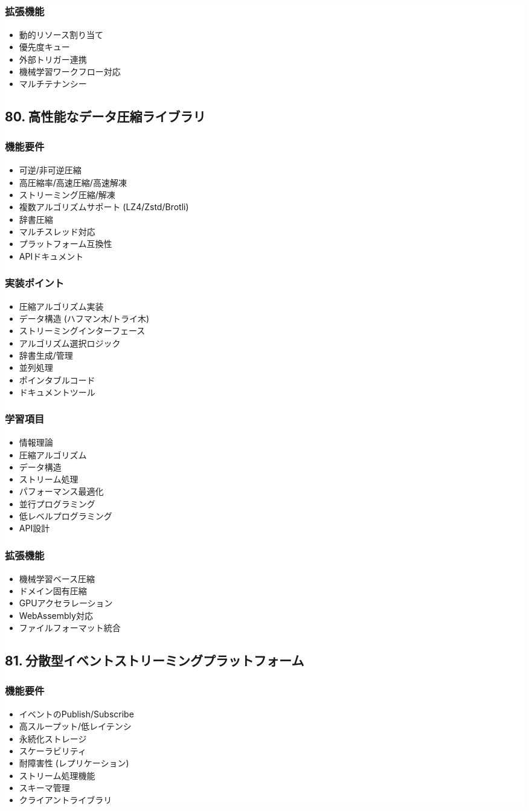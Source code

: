 ### 拡張機能
- 動的リソース割り当て
- 優先度キュー
- 外部トリガー連携
- 機械学習ワークフロー対応
- マルチテナンシー

## 80. 高性能なデータ圧縮ライブラリ
### 機能要件
- 可逆/非可逆圧縮
- 高圧縮率/高速圧縮/高速解凍
- ストリーミング圧縮/解凍
- 複数アルゴリズムサポート (LZ4/Zstd/Brotli)
- 辞書圧縮
- マルチスレッド対応
- プラットフォーム互換性
- APIドキュメント

### 実装ポイント
- 圧縮アルゴリズム実装
- データ構造 (ハフマン木/トライ木)
- ストリーミングインターフェース
- アルゴリズム選択ロジック
- 辞書生成/管理
- 並列処理
- ポインタブルコード
- ドキュメントツール

### 学習項目
- 情報理論
- 圧縮アルゴリズム
- データ構造
- ストリーム処理
- パフォーマンス最適化
- 並行プログラミング
- 低レベルプログラミング
- API設計

### 拡張機能
- 機械学習ベース圧縮
- ドメイン固有圧縮
- GPUアクセラレーション
- WebAssembly対応
- ファイルフォーマット統合

## 81. 分散型イベントストリーミングプラットフォーム
### 機能要件
- イベントのPublish/Subscribe
- 高スループット/低レイテンシ
- 永続化ストレージ
- スケーラビリティ
- 耐障害性 (レプリケーション)
- ストリーム処理機能
- スキーマ管理
- クライアントライブラリ
